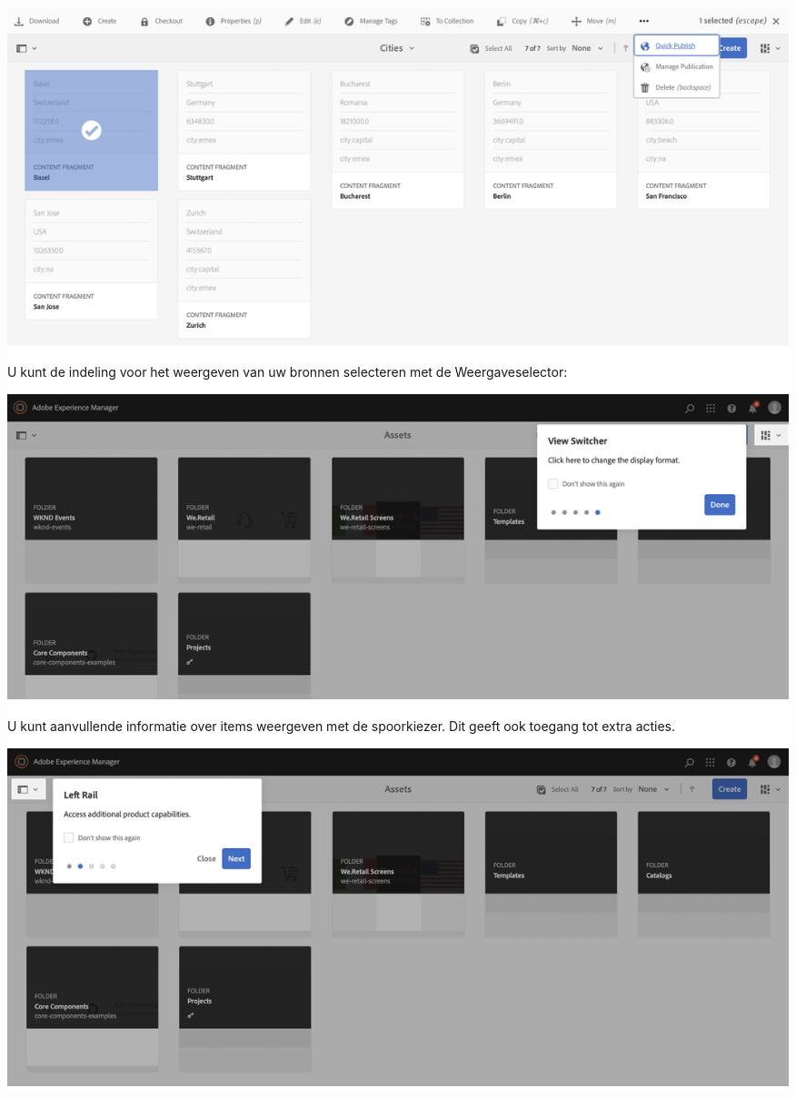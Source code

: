 ![ Toolbar van de Actie ](/help/journey-headless/author/assets/headless-journey-author-navigation-06.png)

U kunt de indeling voor het weergeven van uw bronnen selecteren met de Weergaveselector:

![ de Selecteur van de Mening ](/help/journey-headless/author/assets/headless-journey-author-navigation-03.png)

U kunt aanvullende informatie over items weergeven met de spoorkiezer. Dit geeft ook toegang tot extra acties.

![ Linkerspoor ](/help/journey-headless/author/assets/headless-journey-author-navigation-04.png)